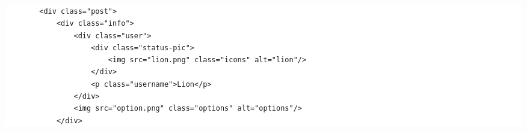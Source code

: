             <div class="post">
                <div class="info">
                    <div class="user">
                        <div class="status-pic">
                            <img src="lion.png" class="icons" alt="lion"/>
                        </div>
                        <p class="username">Lion</p>
                    </div>
                    <img src="option.png" class="options" alt="options"/>
                </div>